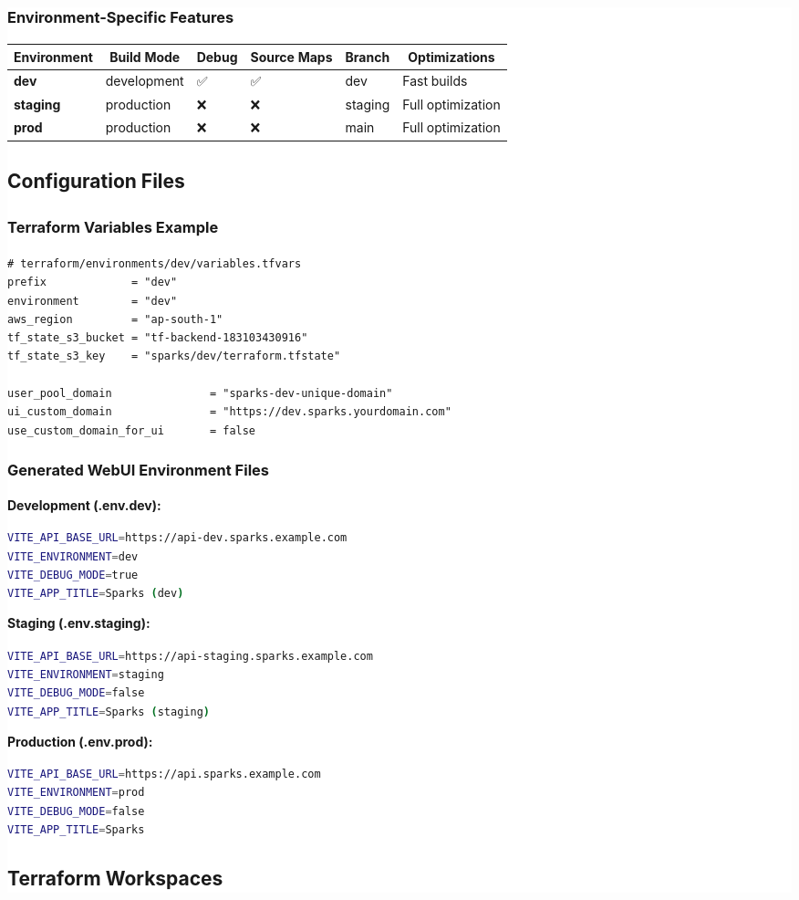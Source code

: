 ### Environment-Specific Features

| Environment | Build Mode | Debug | Source Maps | Branch | Optimizations |
|-------------|------------|-------|-------------|--------|---------------|
| **dev**     | development| ✅    | ✅          | dev    | Fast builds   |
| **staging** | production | ❌    | ❌          | staging| Full optimization |
| **prod**    | production | ❌    | ❌          | main   | Full optimization |

## Configuration Files

### Terraform Variables Example

```hcl
# terraform/environments/dev/variables.tfvars
prefix             = "dev"
environment        = "dev"
aws_region         = "ap-south-1"
tf_state_s3_bucket = "tf-backend-183103430916"
tf_state_s3_key    = "sparks/dev/terraform.tfstate"

user_pool_domain               = "sparks-dev-unique-domain"
ui_custom_domain               = "https://dev.sparks.yourdomain.com"
use_custom_domain_for_ui       = false
```

### Generated WebUI Environment Files

**Development (.env.dev):**
```bash
VITE_API_BASE_URL=https://api-dev.sparks.example.com
VITE_ENVIRONMENT=dev
VITE_DEBUG_MODE=true
VITE_APP_TITLE=Sparks (dev)
```

**Staging (.env.staging):**
```bash
VITE_API_BASE_URL=https://api-staging.sparks.example.com
VITE_ENVIRONMENT=staging
VITE_DEBUG_MODE=false
VITE_APP_TITLE=Sparks (staging)
```

**Production (.env.prod):**
```bash
VITE_API_BASE_URL=https://api.sparks.example.com
VITE_ENVIRONMENT=prod
VITE_DEBUG_MODE=false
VITE_APP_TITLE=Sparks
```

## Terraform Workspaces
